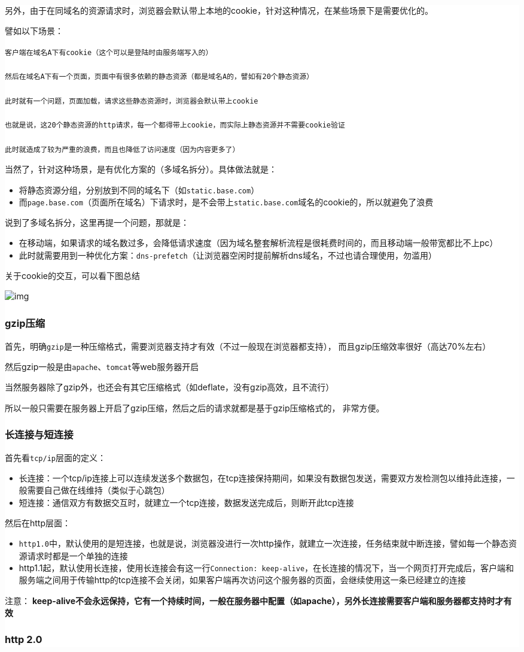 另外，由于在同域名的资源请求时，浏览器会默认带上本地的cookie，针对这种情况，在某些场景下是需要优化的。

譬如以下场景：

```
客户端在域名A下有cookie（这个可以是登陆时由服务端写入的）

然后在域名A下有一个页面，页面中有很多依赖的静态资源（都是域名A的，譬如有20个静态资源）

此时就有一个问题，页面加载，请求这些静态资源时，浏览器会默认带上cookie

也就是说，这20个静态资源的http请求，每一个都得带上cookie，而实际上静态资源并不需要cookie验证

此时就造成了较为严重的浪费，而且也降低了访问速度（因为内容更多了）
```

当然了，针对这种场景，是有优化方案的（多域名拆分）。具体做法就是：

- 将静态资源分组，分别放到不同的域名下（如`static.base.com`）
- 而`page.base.com`（页面所在域名）下请求时，是不会带上`static.base.com`域名的cookie的，所以就避免了浪费

说到了多域名拆分，这里再提一个问题，那就是：

- 在移动端，如果请求的域名数过多，会降低请求速度（因为域名整套解析流程是很耗费时间的，而且移动端一般带宽都比不上pc）
- 此时就需要用到一种优化方案：`dns-prefetch`（让浏览器空闲时提前解析dns域名，不过也请合理使用，勿滥用）

关于cookie的交互，可以看下图总结

![img](https://user-gold-cdn.xitu.io/2018/3/12/16217a2cceb2c4e4?imageslim)



### gzip压缩

首先，明确`gzip`是一种压缩格式，需要浏览器支持才有效（不过一般现在浏览器都支持）， 而且gzip压缩效率很好（高达70%左右）

然后gzip一般是由`apache`、`tomcat`等web服务器开启

当然服务器除了gzip外，也还会有其它压缩格式（如deflate，没有gzip高效，且不流行）

所以一般只需要在服务器上开启了gzip压缩，然后之后的请求就都是基于gzip压缩格式的， 非常方便。

### 长连接与短连接

首先看`tcp/ip`层面的定义：

- 长连接：一个tcp/ip连接上可以连续发送多个数据包，在tcp连接保持期间，如果没有数据包发送，需要双方发检测包以维持此连接，一般需要自己做在线维持（类似于心跳包）
- 短连接：通信双方有数据交互时，就建立一个tcp连接，数据发送完成后，则断开此tcp连接

然后在http层面：

- `http1.0`中，默认使用的是短连接，也就是说，浏览器没进行一次http操作，就建立一次连接，任务结束就中断连接，譬如每一个静态资源请求时都是一个单独的连接
- http1.1起，默认使用长连接，使用长连接会有这一行`Connection: keep-alive`，在长连接的情况下，当一个网页打开完成后，客户端和服务端之间用于传输http的tcp连接不会关闭，如果客户端再次访问这个服务器的页面，会继续使用这一条已经建立的连接

注意： **keep-alive不会永远保持，它有一个持续时间，一般在服务器中配置（如apache），另外长连接需要客户端和服务器都支持时才有效**

### http 2.0
